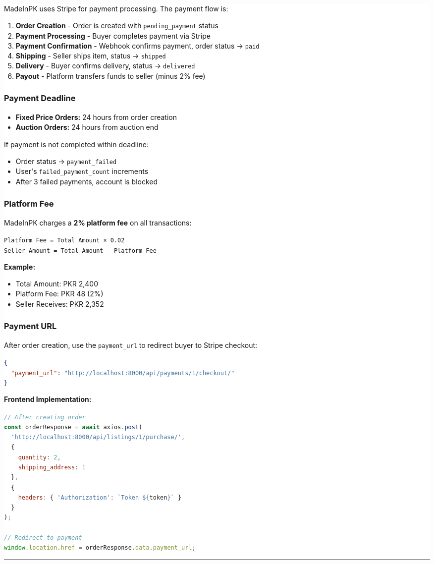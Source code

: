 MadeInPK uses Stripe for payment processing. The payment flow is:

1. **Order Creation** - Order is created with `pending_payment` status
2. **Payment Processing** - Buyer completes payment via Stripe
3. **Payment Confirmation** - Webhook confirms payment, order status → `paid`
4. **Shipping** - Seller ships item, status → `shipped`
5. **Delivery** - Buyer confirms delivery, status → `delivered`
6. **Payout** - Platform transfers funds to seller (minus 2% fee)

### Payment Deadline

- **Fixed Price Orders:** 24 hours from order creation
- **Auction Orders:** 24 hours from auction end

If payment is not completed within deadline:
- Order status → `payment_failed`
- User's `failed_payment_count` increments
- After 3 failed payments, account is blocked

### Platform Fee

MadeInPK charges a **2% platform fee** on all transactions:

```
Platform Fee = Total Amount × 0.02
Seller Amount = Total Amount - Platform Fee
```

**Example:**
- Total Amount: PKR 2,400
- Platform Fee: PKR 48 (2%)
- Seller Receives: PKR 2,352

### Payment URL

After order creation, use the `payment_url` to redirect buyer to Stripe checkout:

```json
{
  "payment_url": "http://localhost:8000/api/payments/1/checkout/"
}
```

**Frontend Implementation:**

```javascript
// After creating order
const orderResponse = await axios.post(
  'http://localhost:8000/api/listings/1/purchase/',
  {
    quantity: 2,
    shipping_address: 1
  },
  {
    headers: { 'Authorization': `Token ${token}` }
  }
);

// Redirect to payment
window.location.href = orderResponse.data.payment_url;
```

---